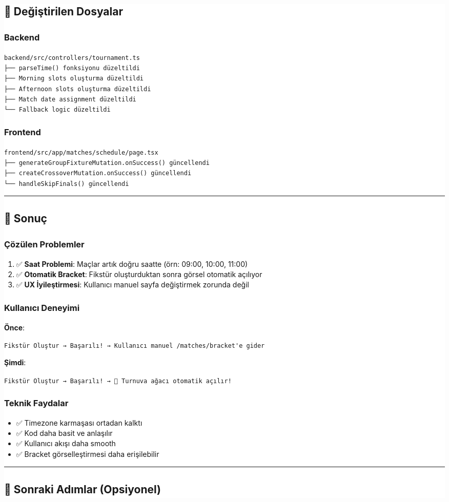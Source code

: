 
## 📂 Değiştirilen Dosyalar

### Backend
```
backend/src/controllers/tournament.ts
├── parseTime() fonksiyonu düzeltildi
├── Morning slots oluşturma düzeltildi
├── Afternoon slots oluşturma düzeltildi
├── Match date assignment düzeltildi
└── Fallback logic düzeltildi
```

### Frontend
```
frontend/src/app/matches/schedule/page.tsx
├── generateGroupFixtureMutation.onSuccess() güncellendi
├── createCrossoverMutation.onSuccess() güncellendi
└── handleSkipFinals() güncellendi
```

---

## 🎉 Sonuç

### Çözülen Problemler

1. ✅ **Saat Problemi**: Maçlar artık doğru saatte (örn: 09:00, 10:00, 11:00)
2. ✅ **Otomatik Bracket**: Fikstür oluşturduktan sonra görsel otomatik açılıyor
3. ✅ **UX İyileştirmesi**: Kullanıcı manuel sayfa değiştirmek zorunda değil

### Kullanıcı Deneyimi

**Önce**:
```
Fikstür Oluştur → Başarılı! → Kullanıcı manuel /matches/bracket'e gider
```

**Şimdi**:
```
Fikstür Oluştur → Başarılı! → 🎨 Turnuva ağacı otomatik açılır!
```

### Teknik Faydalar

- ✅ Timezone karmaşası ortadan kalktı
- ✅ Kod daha basit ve anlaşılır
- ✅ Kullanıcı akışı daha smooth
- ✅ Bracket görselleştirmesi daha erişilebilir

---

## 🔄 Sonraki Adımlar (Opsiyonel)
